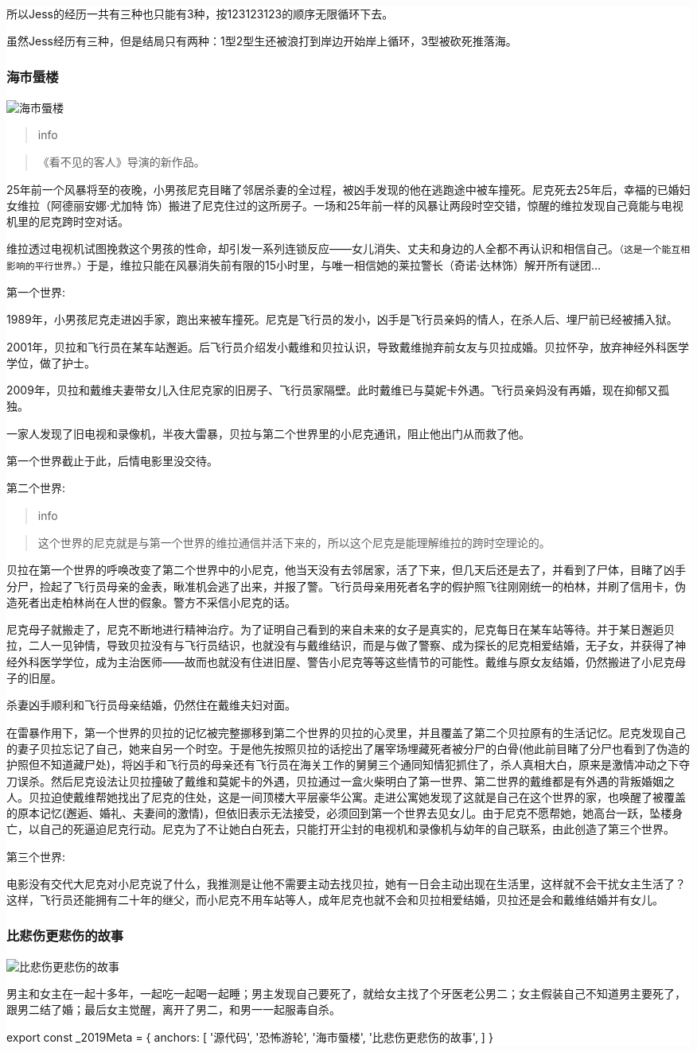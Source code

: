 所以Jess的经历一共有三种也只能有3种，按123123123的顺序无限循环下去。

虽然Jess经历有三种，但是结局只有两种：1型2型生还被浪打到岸边开始岸上循环，3型被砍死推落海。

### 海市蜃楼

![海市蜃楼](HaiShiShenLou.png)

> info

> 《看不见的客人》导演的新作品。

25年前一个风暴将至的夜晚，小男孩尼克目睹了邻居杀妻的全过程，被凶手发现的他在逃跑途中被车撞死。尼克死去25年后，幸福的已婚妇女维拉（阿德丽安娜·尤加特 饰）搬进了尼克住过的这所房子。一场和25年前一样的风暴让两段时空交错，惊醒的维拉发现自己竟能与电视机里的尼克跨时空对话。

维拉透过电视机试图挽救这个男孩的性命，却引发一系列连锁反应——女儿消失、丈夫和身边的人全都不再认识和相信自己。`（这是一个能互相影响的平行世界。）`于是，维拉只能在风暴消失前有限的15小时里，与唯一相信她的莱拉警长（奇诺·达林饰）解开所有谜团…

第一个世界:

1989年，小男孩尼克走进凶手家，跑出来被车撞死。尼克是飞行员的发小，凶手是飞行员亲妈的情人，在杀人后、埋尸前已经被捕入狱。

2001年，贝拉和飞行员在某车站邂逅。后飞行员介绍发小戴维和贝拉认识，导致戴维抛弃前女友与贝拉成婚。贝拉怀孕，放弃神经外科医学学位，做了护士。

2009年，贝拉和戴维夫妻带女儿入住尼克家的旧房子、飞行员家隔壁。此时戴维已与莫妮卡外遇。飞行员亲妈没有再婚，现在抑郁又孤独。

一家人发现了旧电视和录像机，半夜大雷暴，贝拉与第二个世界里的小尼克通讯，阻止他出门从而救了他。

第一个世界截止于此，后情电影里没交待。

第二个世界:

> info

> 这个世界的尼克就是与第一个世界的维拉通信并活下来的，所以这个尼克是能理解维拉的跨时空理论的。

贝拉在第一个世界的呼唤改变了第二个世界中的小尼克，他当天没有去邻居家，活了下来，但几天后还是去了，并看到了尸体，目睹了凶手分尸，捡起了飞行员母亲的金表，瞅准机会逃了出来，并报了警。飞行员母亲用死者名字的假护照飞往刚刚统一的柏林，并刷了信用卡，伪造死者出走柏林尚在人世的假象。警方不采信小尼克的话。

尼克母子就搬走了，尼克不断地进行精神治疗。为了证明自己看到的来自未来的女子是真实的，尼克每日在某车站等待。并于某日邂逅贝拉，二人一见钟情，导致贝拉没有与飞行员结识，也就没有与戴维结识，而是与做了警察、成为探长的尼克相爱结婚，无子女，并获得了神经外科医学学位，成为主治医师——故而也就没有住进旧屋、警告小尼克等等这些情节的可能性。戴维与原女友结婚，仍然搬进了小尼克母子的旧屋。

杀妻凶手顺利和飞行员母亲结婚，仍然住在戴维夫妇对面。

在雷暴作用下，第一个世界的贝拉的记忆被完整挪移到第二个世界的贝拉的心灵里，并且覆盖了第二个贝拉原有的生活记忆。尼克发现自己的妻子贝拉忘记了自己，她来自另一个时空。于是他先按照贝拉的话挖出了屠宰场埋藏死者被分尸的白骨(他此前目睹了分尸也看到了伪造的护照但不知道藏尸处)，将凶手和飞行员的母亲还有飞行员在海关工作的舅舅三个通同知情犯抓住了，杀人真相大白，原来是激情冲动之下夺刀误杀。然后尼克设法让贝拉撞破了戴维和莫妮卡的外遇，贝拉通过一盒火柴明白了第一世界、第二世界的戴维都是有外遇的背叛婚姻之人。贝拉迫使戴维帮她找出了尼克的住处，这是一间顶楼大平层豪华公寓。走进公寓她发现了这就是自己在这个世界的家，也唤醒了被覆盖的原本记忆(邂逅、婚礼、夫妻间的激情)，但依旧表示无法接受，必须回到第一个世界去见女儿。由于尼克不愿帮她，她高台一跃，坠楼身亡，以自己的死逼迫尼克行动。尼克为了不让她白白死去，只能打开尘封的电视机和录像机与幼年的自己联系，由此创造了第三个世界。

第三个世界:

电影没有交代大尼克对小尼克说了什么，我推测是让他不需要主动去找贝拉，她有一日会主动出现在生活里，这样就不会干扰女主生活了？这样，飞行员还能拥有二十年的继父，而小尼克不用车站等人，成年尼克也就不会和贝拉相爱结婚，贝拉还是会和戴维结婚并有女儿。

### 比悲伤更悲伤的故事

![比悲伤更悲伤的故事](BiBeiShangGengBeiShangDeGuShi.png)

男主和女主在一起十多年，一起吃一起喝一起睡；男主发现自己要死了，就给女主找了个牙医老公男二；女主假装自己不知道男主要死了，跟男二结了婚；最后女主觉醒，离开了男二，和男一一起服毒自杀。

export const _2019Meta = {
  anchors: [
    '源代码',
    '恐怖游轮',
    '海市蜃楼',
    '比悲伤更悲伤的故事',
  ]
}